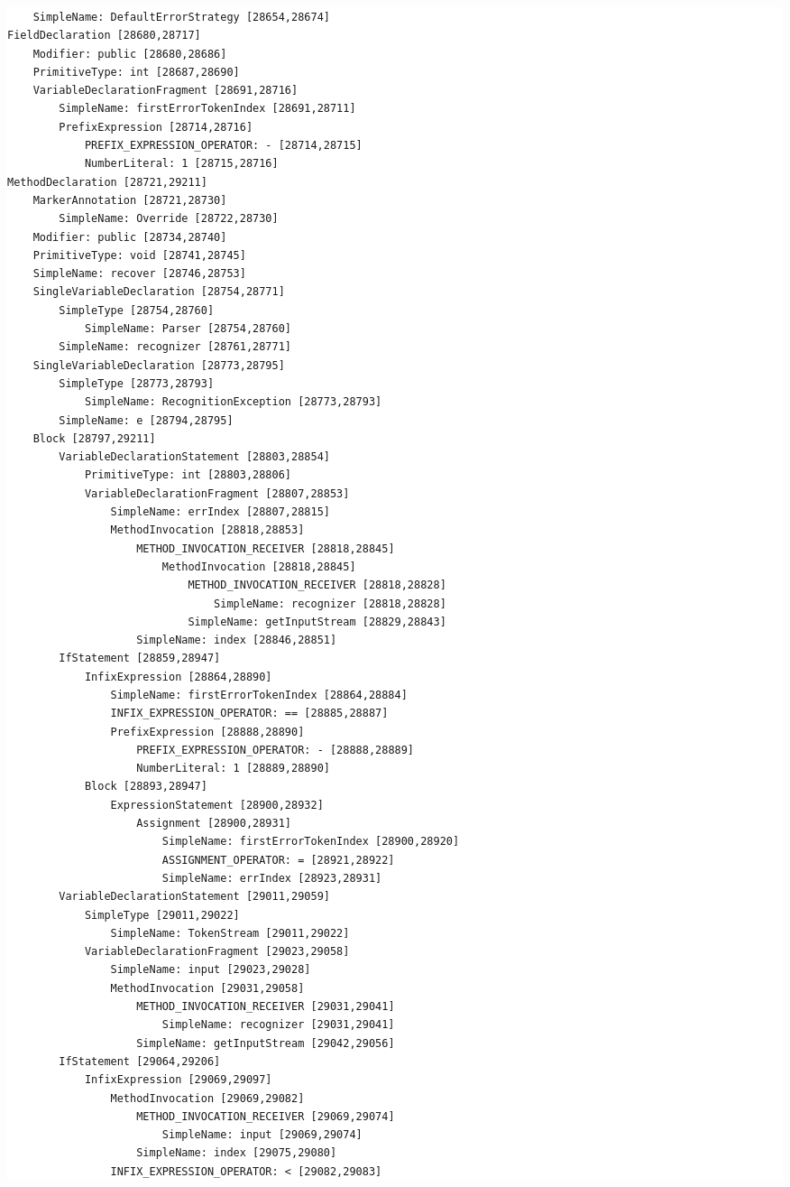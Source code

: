         SimpleName: DefaultErrorStrategy [28654,28674]
    FieldDeclaration [28680,28717]
        Modifier: public [28680,28686]
        PrimitiveType: int [28687,28690]
        VariableDeclarationFragment [28691,28716]
            SimpleName: firstErrorTokenIndex [28691,28711]
            PrefixExpression [28714,28716]
                PREFIX_EXPRESSION_OPERATOR: - [28714,28715]
                NumberLiteral: 1 [28715,28716]
    MethodDeclaration [28721,29211]
        MarkerAnnotation [28721,28730]
            SimpleName: Override [28722,28730]
        Modifier: public [28734,28740]
        PrimitiveType: void [28741,28745]
        SimpleName: recover [28746,28753]
        SingleVariableDeclaration [28754,28771]
            SimpleType [28754,28760]
                SimpleName: Parser [28754,28760]
            SimpleName: recognizer [28761,28771]
        SingleVariableDeclaration [28773,28795]
            SimpleType [28773,28793]
                SimpleName: RecognitionException [28773,28793]
            SimpleName: e [28794,28795]
        Block [28797,29211]
            VariableDeclarationStatement [28803,28854]
                PrimitiveType: int [28803,28806]
                VariableDeclarationFragment [28807,28853]
                    SimpleName: errIndex [28807,28815]
                    MethodInvocation [28818,28853]
                        METHOD_INVOCATION_RECEIVER [28818,28845]
                            MethodInvocation [28818,28845]
                                METHOD_INVOCATION_RECEIVER [28818,28828]
                                    SimpleName: recognizer [28818,28828]
                                SimpleName: getInputStream [28829,28843]
                        SimpleName: index [28846,28851]
            IfStatement [28859,28947]
                InfixExpression [28864,28890]
                    SimpleName: firstErrorTokenIndex [28864,28884]
                    INFIX_EXPRESSION_OPERATOR: == [28885,28887]
                    PrefixExpression [28888,28890]
                        PREFIX_EXPRESSION_OPERATOR: - [28888,28889]
                        NumberLiteral: 1 [28889,28890]
                Block [28893,28947]
                    ExpressionStatement [28900,28932]
                        Assignment [28900,28931]
                            SimpleName: firstErrorTokenIndex [28900,28920]
                            ASSIGNMENT_OPERATOR: = [28921,28922]
                            SimpleName: errIndex [28923,28931]
            VariableDeclarationStatement [29011,29059]
                SimpleType [29011,29022]
                    SimpleName: TokenStream [29011,29022]
                VariableDeclarationFragment [29023,29058]
                    SimpleName: input [29023,29028]
                    MethodInvocation [29031,29058]
                        METHOD_INVOCATION_RECEIVER [29031,29041]
                            SimpleName: recognizer [29031,29041]
                        SimpleName: getInputStream [29042,29056]
            IfStatement [29064,29206]
                InfixExpression [29069,29097]
                    MethodInvocation [29069,29082]
                        METHOD_INVOCATION_RECEIVER [29069,29074]
                            SimpleName: input [29069,29074]
                        SimpleName: index [29075,29080]
                    INFIX_EXPRESSION_OPERATOR: < [29082,29083]